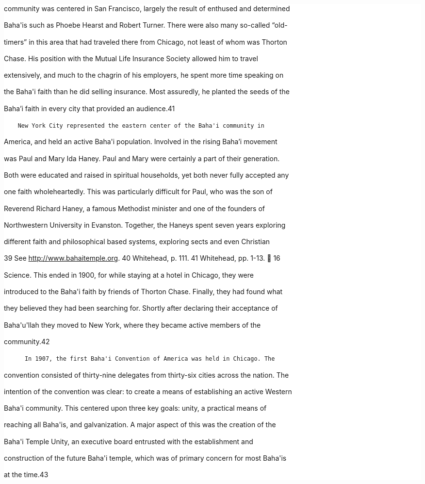 community was centered in San Francisco, largely the result of enthused and determined

Baha'is such as Phoebe Hearst and Robert Turner. There were also many so-called “old-

timers” in this area that had traveled there from Chicago, not least of whom was Thorton

Chase. His position with the Mutual Life Insurance Society allowed him to travel

extensively, and much to the chagrin of his employers, he spent more time speaking on

the Baha'i faith than he did selling insurance. Most assuredly, he planted the seeds of the

Baha’i faith in every city that provided an audience.41

        New York City represented the eastern center of the Baha'i community in

America, and held an active Baha'i population. Involved in the rising Baha’i movement

was Paul and Mary Ida Haney. Paul and Mary were certainly a part of their generation.

Both were educated and raised in spiritual households, yet both never fully accepted any

one faith wholeheartedly. This was particularly difficult for Paul, who was the son of

Reverend Richard Haney, a famous Methodist minister and one of the founders of

Northwestern University in Evanston. Together, the Haneys spent seven years exploring

different faith and philosophical based systems, exploring sects and even Christian

39
   See http://www.bahaitemple.org.
40
   Whitehead, p. 111.
41
   Whitehead, pp. 1-13.
                                                                                           16

Science. This ended in 1900, for while staying at a hotel in Chicago, they were

introduced to the Baha'i faith by friends of Thorton Chase. Finally, they had found what

they believed they had been searching for. Shortly after declaring their acceptance of

Baha'u'llah they moved to New York, where they became active members of the

community.42

          In 1907, the first Baha'i Convention of America was held in Chicago. The

convention consisted of thirty-nine delegates from thirty-six cities across the nation. The

intention of the convention was clear: to create a means of establishing an active Western

Baha'i community. This centered upon three key goals: unity, a practical means of

reaching all Baha'is, and galvanization. A major aspect of this was the creation of the

Baha'i Temple Unity, an executive board entrusted with the establishment and

construction of the future Baha'i temple, which was of primary concern for most Baha'is

at the time.43
